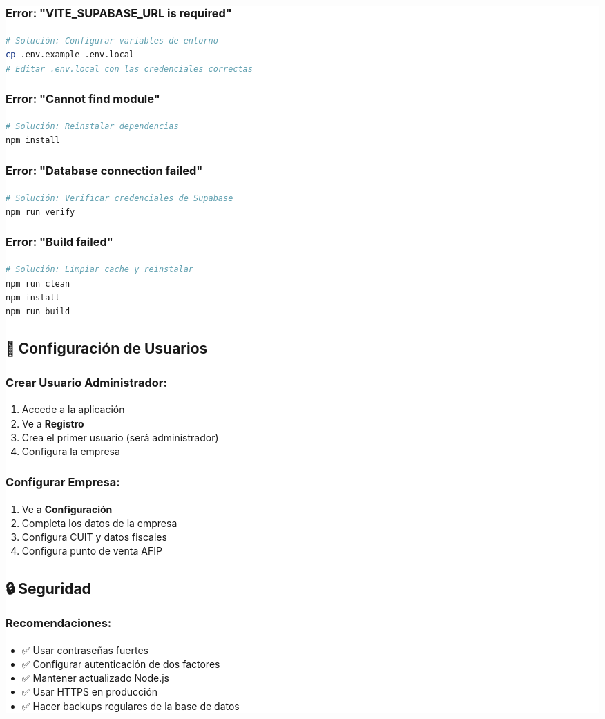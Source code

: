 ### **Error: "VITE_SUPABASE_URL is required"**
```bash
# Solución: Configurar variables de entorno
cp .env.example .env.local
# Editar .env.local con las credenciales correctas
```

### **Error: "Cannot find module"**
```bash
# Solución: Reinstalar dependencias
npm install
```

### **Error: "Database connection failed"**
```bash
# Solución: Verificar credenciales de Supabase
npm run verify
```

### **Error: "Build failed"**
```bash
# Solución: Limpiar cache y reinstalar
npm run clean
npm install
npm run build
```

## **📱 Configuración de Usuarios**

### **Crear Usuario Administrador:**
1. Accede a la aplicación
2. Ve a **Registro**
3. Crea el primer usuario (será administrador)
4. Configura la empresa

### **Configurar Empresa:**
1. Ve a **Configuración**
2. Completa los datos de la empresa
3. Configura CUIT y datos fiscales
4. Configura punto de venta AFIP

## **🔒 Seguridad**

### **Recomendaciones:**
- ✅ Usar contraseñas fuertes
- ✅ Configurar autenticación de dos factores
- ✅ Mantener actualizado Node.js
- ✅ Usar HTTPS en producción
- ✅ Hacer backups regulares de la base de datos

